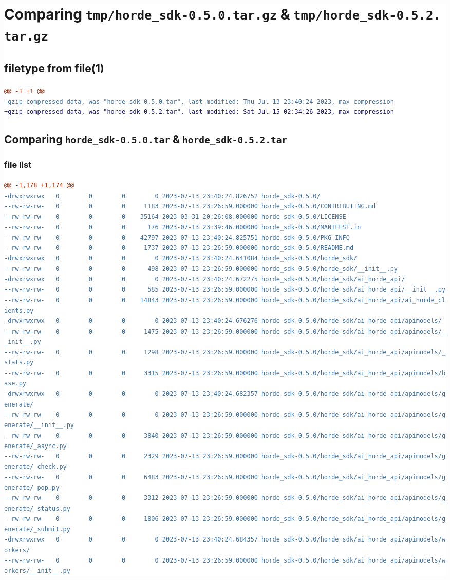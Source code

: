 # Comparing `tmp/horde_sdk-0.5.0.tar.gz` & `tmp/horde_sdk-0.5.2.tar.gz`

## filetype from file(1)

```diff
@@ -1 +1 @@
-gzip compressed data, was "horde_sdk-0.5.0.tar", last modified: Thu Jul 13 23:40:24 2023, max compression
+gzip compressed data, was "horde_sdk-0.5.2.tar", last modified: Sat Jul 15 02:34:26 2023, max compression
```

## Comparing `horde_sdk-0.5.0.tar` & `horde_sdk-0.5.2.tar`

### file list

```diff
@@ -1,178 +1,174 @@
-drwxrwxrwx   0        0        0        0 2023-07-13 23:40:24.826752 horde_sdk-0.5.0/
--rw-rw-rw-   0        0        0     1183 2023-07-13 23:26:59.000000 horde_sdk-0.5.0/CONTRIBUTING.md
--rw-rw-rw-   0        0        0    35164 2023-03-31 20:26:08.000000 horde_sdk-0.5.0/LICENSE
--rw-rw-rw-   0        0        0      176 2023-07-13 23:39:46.000000 horde_sdk-0.5.0/MANIFEST.in
--rw-rw-rw-   0        0        0    42797 2023-07-13 23:40:24.825751 horde_sdk-0.5.0/PKG-INFO
--rw-rw-rw-   0        0        0     1737 2023-07-13 23:26:59.000000 horde_sdk-0.5.0/README.md
-drwxrwxrwx   0        0        0        0 2023-07-13 23:40:24.641084 horde_sdk-0.5.0/horde_sdk/
--rw-rw-rw-   0        0        0      498 2023-07-13 23:26:59.000000 horde_sdk-0.5.0/horde_sdk/__init__.py
-drwxrwxrwx   0        0        0        0 2023-07-13 23:40:24.672275 horde_sdk-0.5.0/horde_sdk/ai_horde_api/
--rw-rw-rw-   0        0        0      585 2023-07-13 23:26:59.000000 horde_sdk-0.5.0/horde_sdk/ai_horde_api/__init__.py
--rw-rw-rw-   0        0        0    14843 2023-07-13 23:26:59.000000 horde_sdk-0.5.0/horde_sdk/ai_horde_api/ai_horde_clients.py
-drwxrwxrwx   0        0        0        0 2023-07-13 23:40:24.676276 horde_sdk-0.5.0/horde_sdk/ai_horde_api/apimodels/
--rw-rw-rw-   0        0        0     1475 2023-07-13 23:26:59.000000 horde_sdk-0.5.0/horde_sdk/ai_horde_api/apimodels/__init__.py
--rw-rw-rw-   0        0        0     1298 2023-07-13 23:26:59.000000 horde_sdk-0.5.0/horde_sdk/ai_horde_api/apimodels/_stats.py
--rw-rw-rw-   0        0        0     3315 2023-07-13 23:26:59.000000 horde_sdk-0.5.0/horde_sdk/ai_horde_api/apimodels/base.py
-drwxrwxrwx   0        0        0        0 2023-07-13 23:40:24.682357 horde_sdk-0.5.0/horde_sdk/ai_horde_api/apimodels/generate/
--rw-rw-rw-   0        0        0        0 2023-07-13 23:26:59.000000 horde_sdk-0.5.0/horde_sdk/ai_horde_api/apimodels/generate/__init__.py
--rw-rw-rw-   0        0        0     3840 2023-07-13 23:26:59.000000 horde_sdk-0.5.0/horde_sdk/ai_horde_api/apimodels/generate/_async.py
--rw-rw-rw-   0        0        0     2329 2023-07-13 23:26:59.000000 horde_sdk-0.5.0/horde_sdk/ai_horde_api/apimodels/generate/_check.py
--rw-rw-rw-   0        0        0     6483 2023-07-13 23:26:59.000000 horde_sdk-0.5.0/horde_sdk/ai_horde_api/apimodels/generate/_pop.py
--rw-rw-rw-   0        0        0     3312 2023-07-13 23:26:59.000000 horde_sdk-0.5.0/horde_sdk/ai_horde_api/apimodels/generate/_status.py
--rw-rw-rw-   0        0        0     1806 2023-07-13 23:26:59.000000 horde_sdk-0.5.0/horde_sdk/ai_horde_api/apimodels/generate/_submit.py
-drwxrwxrwx   0        0        0        0 2023-07-13 23:40:24.684357 horde_sdk-0.5.0/horde_sdk/ai_horde_api/apimodels/workers/
--rw-rw-rw-   0        0        0        0 2023-07-13 23:26:59.000000 horde_sdk-0.5.0/horde_sdk/ai_horde_api/apimodels/workers/__init__.py
```